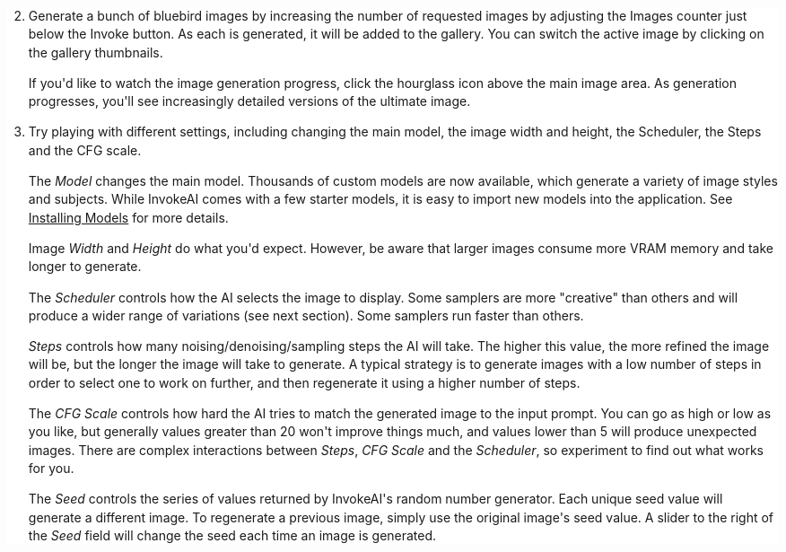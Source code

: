 2.  Generate a bunch of bluebird images by increasing the number of
    requested images by adjusting the Images counter just below the Invoke
    button. As each is generated, it will be added to the gallery. You can
    switch the active image by clicking on the gallery thumbnails.
	
	If you'd like to watch the image generation progress, click the hourglass
	icon above the main image area. As generation progresses, you'll see
	increasingly detailed versions of the ultimate image.

3.  Try playing with different settings, including changing the main
    model, the image width and height, the Scheduler, the Steps and
    the CFG scale.
	
	The _Model_ changes the main model. Thousands of custom models are
	now available, which generate a variety of image styles and
	subjects. While InvokeAI comes with a few starter models, it is
	easy to import new models into the application. See [Installing
	Models](../installation/050_INSTALLING_MODELS.md) for more details.

    Image _Width_ and _Height_ do what you'd expect. However, be aware that
    larger images consume more VRAM memory and take longer to generate.

    The _Scheduler_ controls how the AI selects the image to display. Some
    samplers are more "creative" than others and will produce a wider range of
    variations (see next section). Some samplers run faster than others.

    _Steps_ controls how many noising/denoising/sampling steps the AI will take.
    The higher this value, the more refined the image will be, but the longer
    the image will take to generate. A typical strategy is to generate images
    with a low number of steps in order to select one to work on further, and
    then regenerate it using a higher number of steps.

    The _CFG Scale_ controls how hard the AI tries to match the generated image
    to the input prompt. You can go as high or low as you like, but generally
    values greater than 20 won't improve things much, and values lower than 5
    will produce unexpected images. There are complex interactions between
    _Steps_, _CFG Scale_ and the _Scheduler_, so experiment to find out what works
    for you.
	
	The _Seed_ controls the series of values returned by InvokeAI's
    random number generator. Each unique seed value will generate a different
	image. To regenerate a previous image, simply use the original image's
	seed value. A slider to the right of the _Seed_ field will change the
	seed each time an image is generated.
